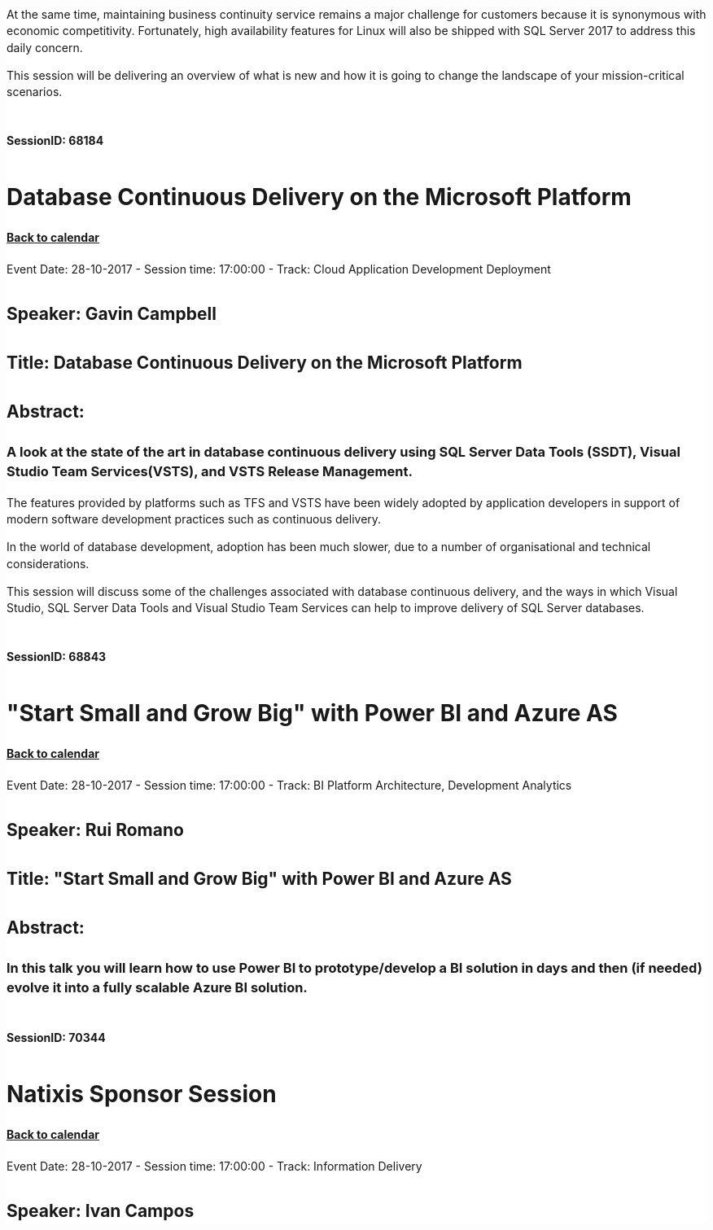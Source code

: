 At the same time, maintaining business continuity service remains a major challenge for customers because it is synonymous with economic competitivity.
Fortunately, high availability features for Linux will also be shipped with SQL Server 2017 to address this daily concern. 

This session will be delivering an overview of what is new and how it is going to change the landscape of your mission-critical scenarios.
#  
#### SessionID: 68184
# Database Continuous Delivery on the Microsoft Platform
#### [Back to calendar](#SQLSaturday-#685---Porto-2017)
Event Date: 28-10-2017 - Session time: 17:00:00 - Track: Cloud Application Development  Deployment
## Speaker: Gavin Campbell
## Title: Database Continuous Delivery on the Microsoft Platform
## Abstract:
### A look at the state of the art in database continuous delivery using SQL Server Data Tools (SSDT), Visual Studio Team Services(VSTS), and VSTS Release Management.

The features provided by platforms such as TFS and VSTS have been widely adopted by application developers in support of modern software development practices such as continuous delivery.

In the world of database development, adoption has been much slower, due to a number of organisational and technical considerations.

This session will discuss some of the challenges associated with database continuous delivery, and the ways in which Visual Studio, SQL Server Data Tools and Visual Studio Team Services can help to improve delivery of SQL Server databases.
#  
#### SessionID: 68843
# "Start Small and Grow Big" with Power BI and Azure AS
#### [Back to calendar](#SQLSaturday-#685---Porto-2017)
Event Date: 28-10-2017 - Session time: 17:00:00 - Track: BI Platform Architecture, Development  Analytics 
## Speaker: Rui Romano
## Title: "Start Small and Grow Big" with Power BI and Azure AS
## Abstract:
### In this talk you will learn how to use Power BI to prototype/develop a BI solution in days and then (if needed) evolve it into a fully scalable Azure BI solution.
#  
#### SessionID: 70344
# Natixis Sponsor Session
#### [Back to calendar](#SQLSaturday-#685---Porto-2017)
Event Date: 28-10-2017 - Session time: 17:00:00 - Track: Information Delivery
## Speaker: Ivan Campos